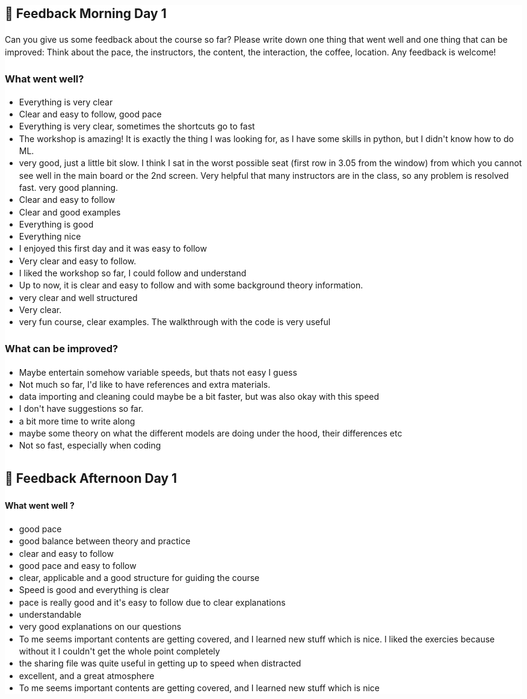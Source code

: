 ## 💬 Feedback Morning Day 1
Can you give us some feedback about the course so far?
Please write down one thing that went well and one thing that can be improved: 
Think about the pace, the instructors, the content, the interaction, the coffee, location. Any feedback is welcome!

### What went well?
* Everything is very clear
* Clear and easy to follow, good pace
* Everything is very clear, sometimes the shortcuts go to fast
* The workshop is amazing! It is exactly the thing I was looking for, as I have some skills in python, but I didn't know how to do ML.
* very good, just a little bit slow. I think I sat in the worst possible seat (first row in 3.05 from the window) from which you cannot see well in the main board or the 2nd screen. Very helpful that many instructors are in the class, so any problem is resolved fast. very good planning.
* Clear and easy to follow
* Clear and good examples
* Everything is good
* Everything nice
* I enjoyed this first day and it was easy to follow
* Very clear and easy to follow. 
* I liked the workshop so far, I could follow and understand
* Up to now, it is clear and easy to follow and with some background theory information. 
* very clear and well structured
* Very clear. 
* very fun course, clear examples. The walkthrough with the code is very useful 

### What can be improved?

* Maybe entertain somehow variable speeds, but thats not easy I guess
* Not much so far, I'd like to have references and extra materials. 
* data importing and cleaning could maybe be a bit faster, but was also okay with this speed
* I don't have suggestions so far.
* a bit more time to write along
* maybe some theory on what the different models are doing under the hood, their differences etc
* Not so fast, especially when coding

## 💬 Feedback Afternoon Day 1

#### What went well ?
- good pace
- good balance between theory and practice
- clear and easy to follow
- good pace and easy to follow
- clear, applicable and a good structure for guiding the course
- Speed is good and everything is clear
- pace is really good and it's easy to follow due to clear explanations
- understandable
- very good explanations on our questions
- To me seems important contents are getting covered, and I learned new stuff which is nice. I liked the exercies because without it I couldn't get the whole point completely
- the sharing file was quite useful in getting up to speed when distracted
- excellent, and a great atmosphere
- To me seems important contents are getting covered, and I learned new stuff which is nice
